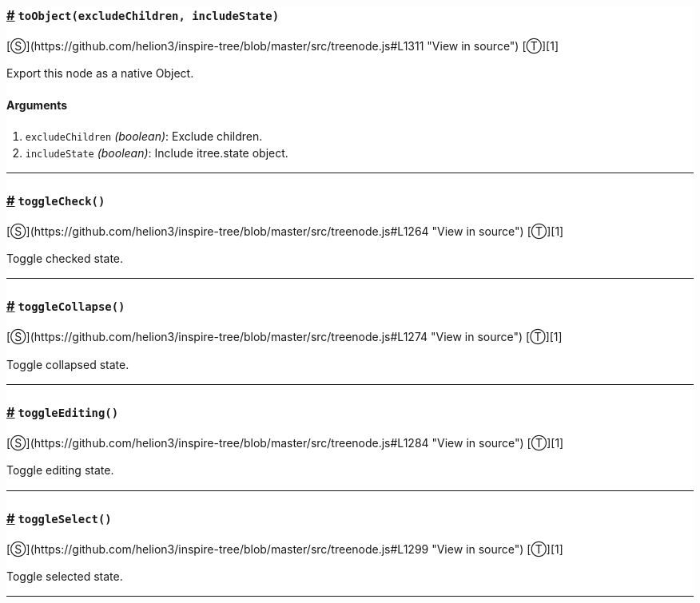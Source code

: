 



<h3 id="toObject"><a href="#toObject">#</a>&nbsp;<code>toObject(excludeChildren, includeState)</code></h3>
[&#x24C8;](https://github.com/helion3/inspire-tree/blob/master/src/treenode.js#L1311 "View in source") [&#x24C9;][1]

Export this node as a native Object.

#### Arguments
1. `excludeChildren` *(boolean)*: Exclude children.
2. `includeState` *(boolean)*: Include itree.state object.

---





<h3 id="toggleCheck"><a href="#toggleCheck">#</a>&nbsp;<code>toggleCheck()</code></h3>
[&#x24C8;](https://github.com/helion3/inspire-tree/blob/master/src/treenode.js#L1264 "View in source") [&#x24C9;][1]

Toggle checked state.

---





<h3 id="toggleCollapse"><a href="#toggleCollapse">#</a>&nbsp;<code>toggleCollapse()</code></h3>
[&#x24C8;](https://github.com/helion3/inspire-tree/blob/master/src/treenode.js#L1274 "View in source") [&#x24C9;][1]

Toggle collapsed state.

---





<h3 id="toggleEditing"><a href="#toggleEditing">#</a>&nbsp;<code>toggleEditing()</code></h3>
[&#x24C8;](https://github.com/helion3/inspire-tree/blob/master/src/treenode.js#L1284 "View in source") [&#x24C9;][1]

Toggle editing state.

---





<h3 id="toggleSelect"><a href="#toggleSelect">#</a>&nbsp;<code>toggleSelect()</code></h3>
[&#x24C8;](https://github.com/helion3/inspire-tree/blob/master/src/treenode.js#L1299 "View in source") [&#x24C9;][1]

Toggle selected state.

---



 [1]: #copynode "Jump back to the TOC."